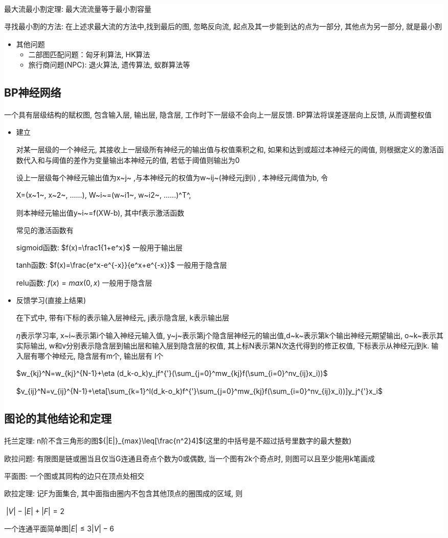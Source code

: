   最大流最小割定理: 最大流流量等于最小割容量

  寻找最小割的方法: 在上述求最大流的方法中,找到最后的图, 忽略反向流, 起点及其一步能到达的点为一部分, 其他点为另一部分, 就是最小割
  
  

- 其他问题
  - 二部图匹配问题：匈牙利算法, HK算法
  - 旅行商问题(NPC): 退火算法, 遗传算法, 蚁群算法等

## BP神经网络

一个具有层级结构的赋权图, 包含输入层, 输出层, 隐含层,  工作时下一层级不会向上一层反馈. BP算法将误差逐层向上反馈, 从而调整权值

- 建立

  对某一层级的一个神经元, 其接收上一层级所有神经元的输出值与权值乘积之和, 如果和达到或超过本神经元的阈值, 则根据定义的激活函数代入和与阈值的差作为变量输出本神经元的值, 若低于阈值则输出为0

  设上一层级每个神经元输出值为x~j~ ,与本神经元的权值为w~ij~(神经元j到i) , 本神经元阈值为b, 令

  X=(x~1~, x~2~, ......), W~i~=(w~i1~, w~i2~, ......)^T^, 

  则本神经元输出值y~i~=f(XW-b), 其中f表示激活函数

  常见的激活函数有

  sigmoid函数: $f(x)=\frac1{1+e^x}$ 一般用于输出层

  tanh函数: $f(x)=\frac{e^x-e^{-x}}{e^x+e^{-x}}$ 一般用于隐含层

  relu函数: $f(x)=max(0, x)$ 一般用于隐含层

  

- 反馈学习(直接上结果)

  在下式中, 带有i下标的表示输入层神经元, j表示隐含层, k表示输出层

  $\eta$表示学习率, x~i~表示第i个输入神经元输入值, y~j~表示第j个隐含层神经元的输出值,d~k~表示第k个输出神经元期望输出, o~k~表示其实际输出, w和v分别表示隐含层到输出层和输入层到隐含层的权值, 其上标N表示第N次迭代得到的修正权值, 下标表示从神经元j到k. 输入层有哪个神经元, 隐含层有m个, 输出层有 l个

  $w_{kj}^N=w_{kj}^{N-1}+\eta (d_k-o_k)y_jf^{'}(\sum_{j=0}^mw_{kj}f(\sum_{i=0}^nv_{ij}x_i))$ 

  $v_{ij}^N=v_{ij}^{N-1}+\eta[\sum_{k=1}^l(d_k-o_k)f^{'}\sum_{j=0}^mw_{kj}f(\sum_{i=0}^nv_{ij}x_i))]y_j^{'}x_i$ 

  

  

## 图论的其他结论和定理

托兰定理: n阶不含三角形的图${|E|}_{max}\leq[\frac{n^2}4]$(这里的中括号是不超过括号里数字的最大整数)

欧拉问题: 有限图是链或圈当且仅当G连通且奇点个数为0或偶数, 当一个图有2k个奇点时, 则图可以且至少能用k笔画成

平面图: 一个图或其同构的边只在顶点处相交

欧拉定理: 记F为面集合, 其中面指由圈内不包含其他顶点的圈围成的区域, 则

​				${|V|}-{|E|}+{|F|}=2$

一个连通平面简单图${|E|}\leq3{|V|}-6$
